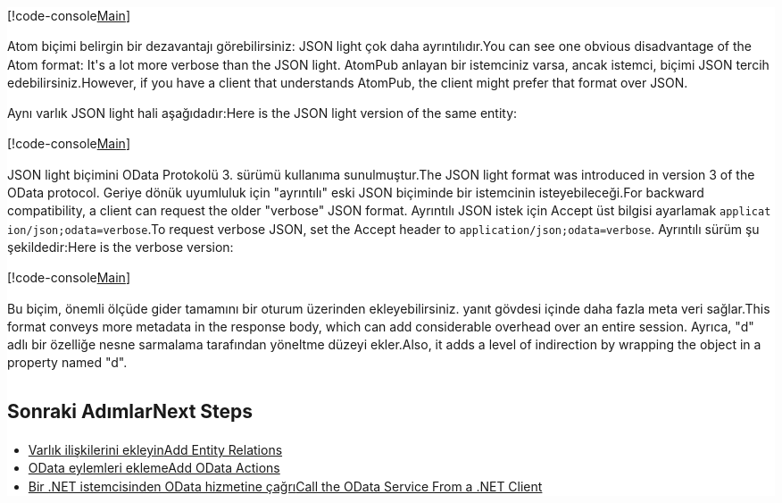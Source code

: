 [!code-console[Main](creating-an-odata-endpoint/samples/sample13.cmd)]

<span data-ttu-id="b48b2-253">Atom biçimi belirgin bir dezavantajı görebilirsiniz: JSON light çok daha ayrıntılıdır.</span><span class="sxs-lookup"><span data-stu-id="b48b2-253">You can see one obvious disadvantage of the Atom format: It's a lot more verbose than the JSON light.</span></span> <span data-ttu-id="b48b2-254">AtomPub anlayan bir istemciniz varsa, ancak istemci, biçimi JSON tercih edebilirsiniz.</span><span class="sxs-lookup"><span data-stu-id="b48b2-254">However, if you have a client that understands AtomPub, the client might prefer that format over JSON.</span></span>

<span data-ttu-id="b48b2-255">Aynı varlık JSON light hali aşağıdadır:</span><span class="sxs-lookup"><span data-stu-id="b48b2-255">Here is the JSON light version of the same entity:</span></span>

[!code-console[Main](creating-an-odata-endpoint/samples/sample14.cmd)]

<span data-ttu-id="b48b2-256">JSON light biçimini OData Protokolü 3. sürümü kullanıma sunulmuştur.</span><span class="sxs-lookup"><span data-stu-id="b48b2-256">The JSON light format was introduced in version 3 of the OData protocol.</span></span> <span data-ttu-id="b48b2-257">Geriye dönük uyumluluk için "ayrıntılı" eski JSON biçiminde bir istemcinin isteyebileceği.</span><span class="sxs-lookup"><span data-stu-id="b48b2-257">For backward compatibility, a client can request the older "verbose" JSON format.</span></span> <span data-ttu-id="b48b2-258">Ayrıntılı JSON istek için Accept üst bilgisi ayarlamak `application/json;odata=verbose`.</span><span class="sxs-lookup"><span data-stu-id="b48b2-258">To request verbose JSON, set the Accept header to `application/json;odata=verbose`.</span></span> <span data-ttu-id="b48b2-259">Ayrıntılı sürüm şu şekildedir:</span><span class="sxs-lookup"><span data-stu-id="b48b2-259">Here is the verbose version:</span></span>

[!code-console[Main](creating-an-odata-endpoint/samples/sample15.cmd)]

<span data-ttu-id="b48b2-260">Bu biçim, önemli ölçüde gider tamamını bir oturum üzerinden ekleyebilirsiniz. yanıt gövdesi içinde daha fazla meta veri sağlar.</span><span class="sxs-lookup"><span data-stu-id="b48b2-260">This format conveys more metadata in the response body, which can add considerable overhead over an entire session.</span></span> <span data-ttu-id="b48b2-261">Ayrıca, "d" adlı bir özelliğe nesne sarmalama tarafından yöneltme düzeyi ekler.</span><span class="sxs-lookup"><span data-stu-id="b48b2-261">Also, it adds a level of indirection by wrapping the object in a property named "d".</span></span>

## <a name="next-steps"></a><span data-ttu-id="b48b2-262">Sonraki Adımlar</span><span class="sxs-lookup"><span data-stu-id="b48b2-262">Next Steps</span></span>

- [<span data-ttu-id="b48b2-263">Varlık ilişkilerini ekleyin</span><span class="sxs-lookup"><span data-stu-id="b48b2-263">Add Entity Relations</span></span>](working-with-entity-relations.md)
- [<span data-ttu-id="b48b2-264">OData eylemleri ekleme</span><span class="sxs-lookup"><span data-stu-id="b48b2-264">Add OData Actions</span></span>](odata-actions.md)
- [<span data-ttu-id="b48b2-265">Bir .NET istemcisinden OData hizmetine çağrı</span><span class="sxs-lookup"><span data-stu-id="b48b2-265">Call the OData Service From a .NET Client</span></span>](calling-an-odata-service-from-a-net-client.md)
